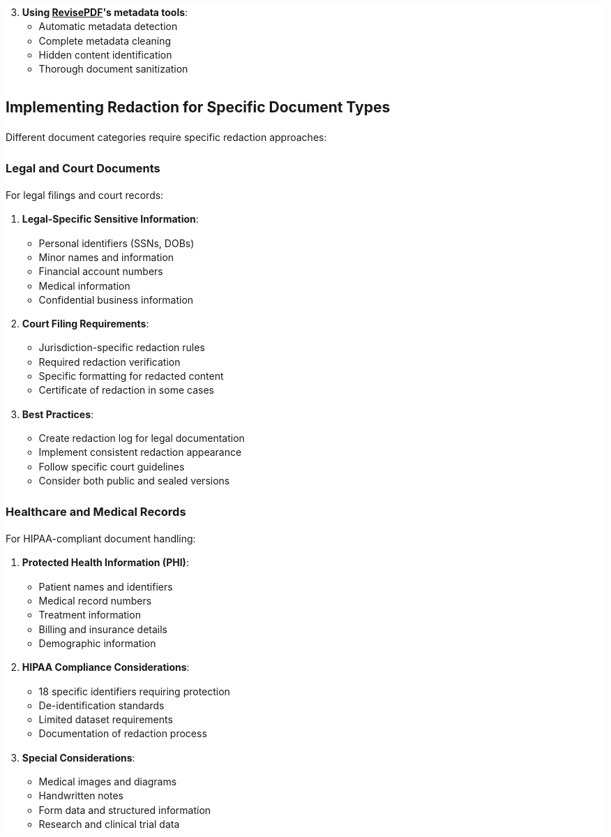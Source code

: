 3. **Using [RevisePDF](https://www.revisepdf.com)'s metadata tools**:
   - Automatic metadata detection
   - Complete metadata cleaning
   - Hidden content identification
   - Thorough document sanitization

## Implementing Redaction for Specific Document Types

Different document categories require specific redaction approaches:

### Legal and Court Documents

For legal filings and court records:

1. **Legal-Specific Sensitive Information**:
   - Personal identifiers (SSNs, DOBs)
   - Minor names and information
   - Financial account numbers
   - Medical information
   - Confidential business information

2. **Court Filing Requirements**:
   - Jurisdiction-specific redaction rules
   - Required redaction verification
   - Specific formatting for redacted content
   - Certificate of redaction in some cases

3. **Best Practices**:
   - Create redaction log for legal documentation
   - Implement consistent redaction appearance
   - Follow specific court guidelines
   - Consider both public and sealed versions

### Healthcare and Medical Records

For HIPAA-compliant document handling:

1. **Protected Health Information (PHI)**:
   - Patient names and identifiers
   - Medical record numbers
   - Treatment information
   - Billing and insurance details
   - Demographic information

2. **HIPAA Compliance Considerations**:
   - 18 specific identifiers requiring protection
   - De-identification standards
   - Limited dataset requirements
   - Documentation of redaction process

3. **Special Considerations**:
   - Medical images and diagrams
   - Handwritten notes
   - Form data and structured information
   - Research and clinical trial data
